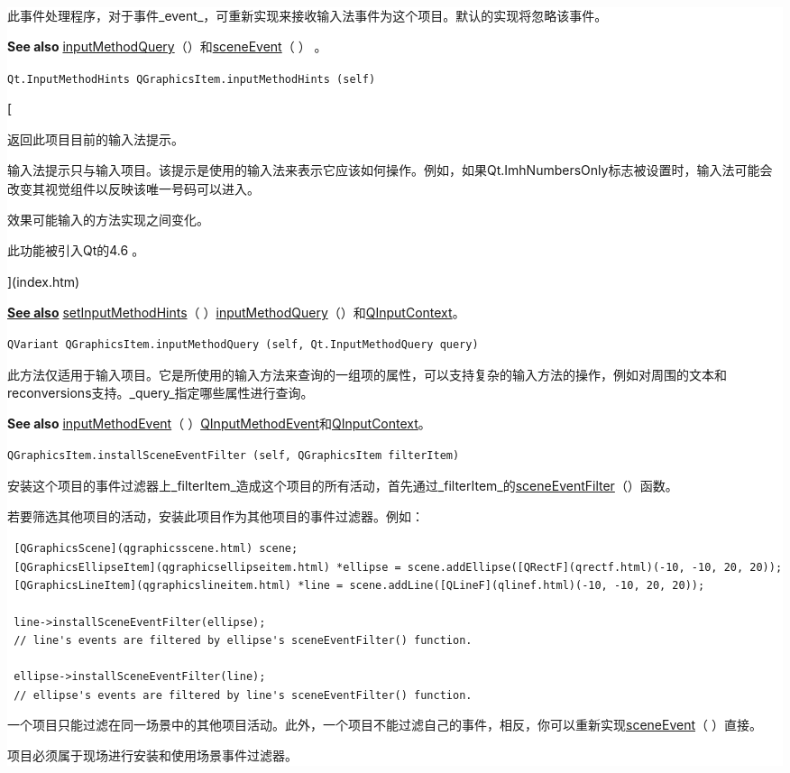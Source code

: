 此事件处理程序，对于事件_event_，可重新实现来接收输入法事件为这个项目。默认的实现将忽略该事件。

**See also** [inputMethodQuery](qgraphicsitem.html#inputMethodQuery)（）和[sceneEvent](qgraphicsitem.html#sceneEvent)（ ） 。

```
Qt.InputMethodHints QGraphicsItem.inputMethodHints (self)
```

[

返回此项目目前的输入法提示。

输入法提示只与输入项目。该提示是使用的输入法来表示它应该如何操作。例如，如果Qt.ImhNumbersOnly标志被设置时，输入法可能会改变其视觉组件以反映该唯一号码可以进入。

效果可能输入的方法实现之间变化。

此功能被引入Qt的4.6 。

](index.htm)

[**See also**](index.htm) [setInputMethodHints](qgraphicsitem.html#setInputMethodHints)（ ）[inputMethodQuery](qgraphicsitem.html#inputMethodQuery)（）和[QInputContext](qinputcontext.html)。

```
QVariant QGraphicsItem.inputMethodQuery (self, Qt.InputMethodQuery query)
```

此方法仅适用于输入项目。它是所使用的输入方法来查询的一组项的属性，可以支持复杂的输入方法的操作，例如对周围的文本和reconversions支持。_query_指定哪些属性进行查询。

**See also** [inputMethodEvent](qgraphicsitem.html#inputMethodEvent)（ ）[QInputMethodEvent](qinputmethodevent.html)和[QInputContext](qinputcontext.html)。

```
QGraphicsItem.installSceneEventFilter (self, QGraphicsItem filterItem)
```

安装这个项目的事件过滤器上_filterItem_造成这个项目的所有活动，首先通过_filterItem_的[sceneEventFilter](qgraphicsitem.html#sceneEventFilter)（）函数。

若要筛选其他项目的活动，安装此项目作为其他项目的事件过滤器。例如：

```
 [QGraphicsScene](qgraphicsscene.html) scene;
 [QGraphicsEllipseItem](qgraphicsellipseitem.html) *ellipse = scene.addEllipse([QRectF](qrectf.html)(-10, -10, 20, 20));
 [QGraphicsLineItem](qgraphicslineitem.html) *line = scene.addLine([QLineF](qlinef.html)(-10, -10, 20, 20));

 line->installSceneEventFilter(ellipse);
 // line's events are filtered by ellipse's sceneEventFilter() function.

 ellipse->installSceneEventFilter(line);
 // ellipse's events are filtered by line's sceneEventFilter() function.

```

一个项目只能过滤在同一场景中的其他项目活动。此外，一个项目不能过滤自己的事件，相反，你可以重新实现[sceneEvent](qgraphicsitem.html#sceneEvent)（ ）直接。

项目必须属于现场进行安装和使用场景事件过滤器。
